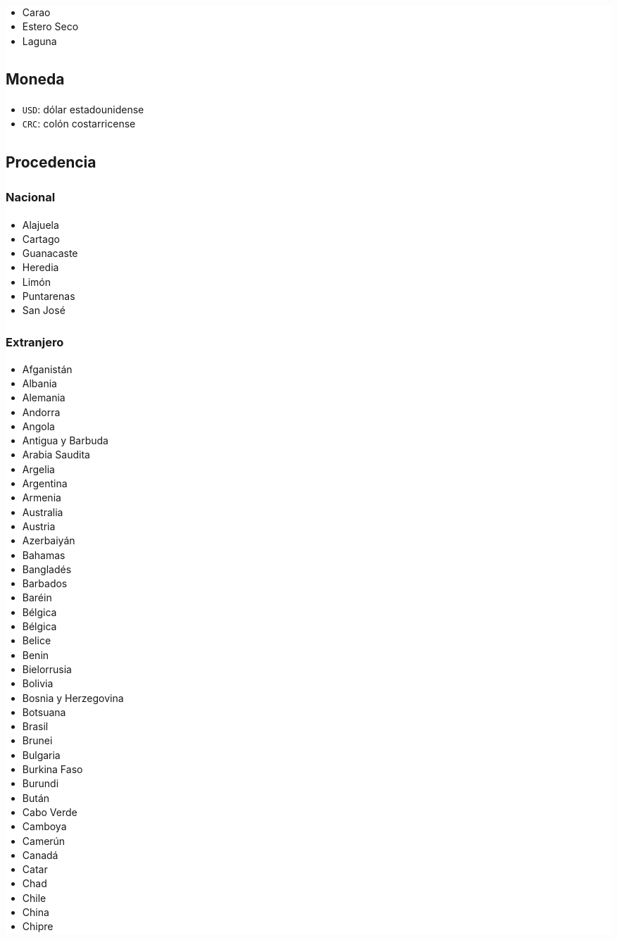 - Carao
- Estero Seco
- Laguna

## Moneda

- `USD`: dólar estadounidense
- `CRC`: colón costarricense

## Procedencia

### Nacional

- Alajuela
- Cartago
- Guanacaste
- Heredia
- Limón
- Puntarenas
- San José

### Extranjero

- Afganistán
- Albania
- Alemania
- Andorra
- Angola
- Antigua y Barbuda
- Arabia Saudita
- Argelia
- Argentina
- Armenia
- Australia
- Austria
- Azerbaiyán
- Bahamas
- Bangladés
- Barbados
- Baréin
- Bélgica
- Bélgica
- Belice
- Benin
- Bielorrusia
- Bolivia
- Bosnia y Herzegovina
- Botsuana
- Brasil
- Brunei
- Bulgaria
- Burkina Faso
- Burundi
- Bután
- Cabo Verde
- Camboya
- Camerún
- Canadá
- Catar
- Chad
- Chile
- China
- Chipre